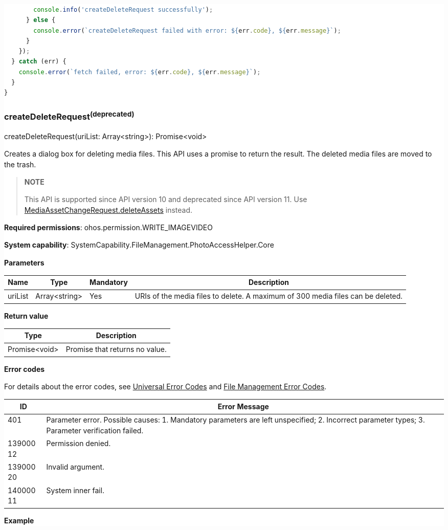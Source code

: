 ```ts
        console.info('createDeleteRequest successfully');
      } else {
        console.error(`createDeleteRequest failed with error: ${err.code}, ${err.message}`);
      }
    });
  } catch (err) {
    console.error(`fetch failed, error: ${err.code}, ${err.message}`);
  }
}
```

### createDeleteRequest<sup>(deprecated)</sup>

createDeleteRequest(uriList: Array&lt;string&gt;): Promise&lt;void&gt;

Creates a dialog box for deleting media files. This API uses a promise to return the result. The deleted media files are moved to the trash.

> **NOTE**
>
> This API is supported since API version 10 and deprecated since API version 11. Use [MediaAssetChangeRequest.deleteAssets](#deleteassets11-1) instead.

**Required permissions**: ohos.permission.WRITE_IMAGEVIDEO

**System capability**: SystemCapability.FileManagement.PhotoAccessHelper.Core

**Parameters**

| Name  | Type                     | Mandatory| Description      |
| -------- | ------------------------- | ---- | ---------- |
| uriList | Array&lt;string&gt; | Yes  | URIs of the media files to delete. A maximum of 300 media files can be deleted.|

**Return value**

| Type                                   | Description             |
| --------------------------------------- | ----------------- |
| Promise&lt;void&gt;| Promise that returns no value.|

**Error codes**

For details about the error codes, see [Universal Error Codes](../errorcode-universal.md) and [File Management Error Codes](../apis-core-file-kit/errorcode-filemanagement.md).

| ID| Error Message|
| -------- | ---------------------------------------- |
| 401 | Parameter error. Possible causes: 1. Mandatory parameters are left unspecified; 2. Incorrect parameter types; 3. Parameter verification failed. | 
| 13900012     | Permission denied.         |
| 13900020     | Invalid argument.         |
| 14000011       | System inner fail.         |

**Example**
